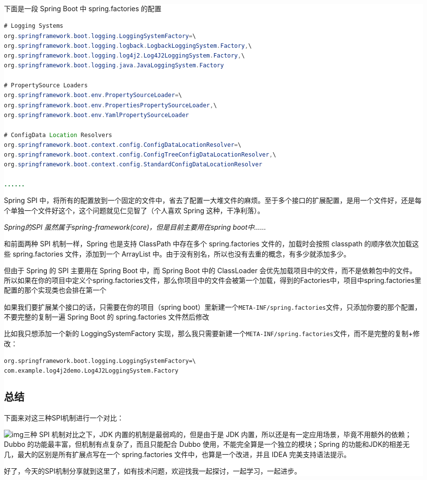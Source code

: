 下面是一段 Spring Boot 中 spring.factories 的配置

```java
# Logging Systems
org.springframework.boot.logging.LoggingSystemFactory=\
org.springframework.boot.logging.logback.LogbackLoggingSystem.Factory,\
org.springframework.boot.logging.log4j2.Log4J2LoggingSystem.Factory,\
org.springframework.boot.logging.java.JavaLoggingSystem.Factory

# PropertySource Loaders
org.springframework.boot.env.PropertySourceLoader=\
org.springframework.boot.env.PropertiesPropertySourceLoader,\
org.springframework.boot.env.YamlPropertySourceLoader

# ConfigData Location Resolvers
org.springframework.boot.context.config.ConfigDataLocationResolver=\
org.springframework.boot.context.config.ConfigTreeConfigDataLocationResolver,\
org.springframework.boot.context.config.StandardConfigDataLocationResolver

......
```

Spring SPI 中，将所有的配置放到一个固定的文件中，省去了配置一大堆文件的麻烦。至于多个接口的扩展配置，是用一个文件好，还是每个单独一个文件好这个，这个问题就见仁见智了（个人喜欢 Spring 这种，干净利落）。

*Spring的SPI 虽然属于spring-framework(core)，但是目前主要用在spring boot中……*

和前面两种 SPI 机制一样，Spring 也是支持 ClassPath 中存在多个 spring.factories 文件的，加载时会按照 classpath 的顺序依次加载这些 spring.factories 文件，添加到一个 ArrayList 中。由于没有别名，所以也没有去重的概念，有多少就添加多少。

但由于 Spring 的 SPI 主要用在 Spring Boot 中，而 Spring Boot 中的 ClassLoader 会优先加载项目中的文件，而不是依赖包中的文件。所以如果在你的项目中定义个spring.factories文件，那么你项目中的文件会被第一个加载，得到的Factories中，项目中spring.factories里配置的那个实现类也会排在第一个

如果我们要扩展某个接口的话，只需要在你的项目（spring boot）里新建一个`META-INF/spring.factories`文件，只添加你要的那个配置，不要完整的复制一遍 Spring Boot 的 spring.factories 文件然后修改

比如我只想添加一个新的 LoggingSystemFactory 实现，那么我只需要新建一个`META-INF/spring.factories`文件，而不是完整的复制+修改：

```
org.springframework.boot.logging.LoggingSystemFactory=\
com.example.log4j2demo.Log4J2LoggingSystem.Factory
```

## 总结

下面来对这三种SPI机制进行一个对比：

![img](https://notecdn.yiban.io/cloud_res/479621162/imgs/21-5-9_04:03:07.775_40383.png)三种 SPI 机制对比之下，JDK 内置的机制是最弱鸡的，但是由于是 JDK 内置，所以还是有一定应用场景，毕竟不用额外的依赖；Dubbo 的功能最丰富，但机制有点复杂了，而且只能配合 Dubbo 使用，不能完全算是一个独立的模块；Spring 的功能和JDK的相差无几，最大的区别是所有扩展点写在一个 spring.factories 文件中，也算是一个改进，并且 IDEA 完美支持语法提示。

好了，今天的SPI机制分享就到这里了，如有技术问题，欢迎找我一起探讨，一起学习，一起进步。









